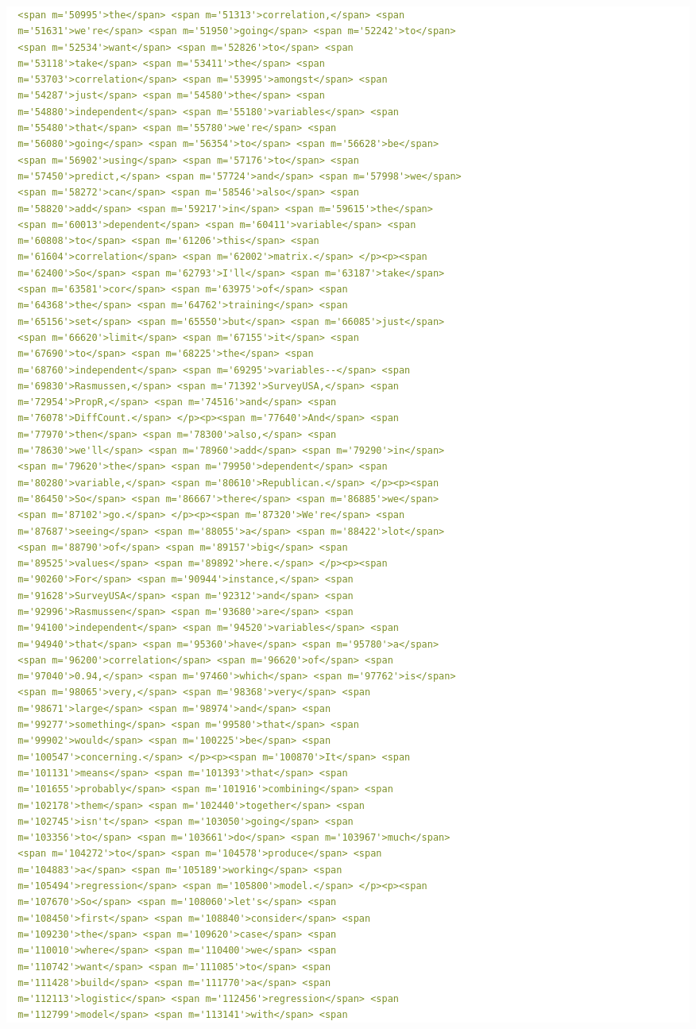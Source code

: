 ```yaml
  <span m='50995'>the</span> <span m='51313'>correlation,</span> <span
  m='51631'>we're</span> <span m='51950'>going</span> <span m='52242'>to</span>
  <span m='52534'>want</span> <span m='52826'>to</span> <span
  m='53118'>take</span> <span m='53411'>the</span> <span
  m='53703'>correlation</span> <span m='53995'>amongst</span> <span
  m='54287'>just</span> <span m='54580'>the</span> <span
  m='54880'>independent</span> <span m='55180'>variables</span> <span
  m='55480'>that</span> <span m='55780'>we're</span> <span
  m='56080'>going</span> <span m='56354'>to</span> <span m='56628'>be</span>
  <span m='56902'>using</span> <span m='57176'>to</span> <span
  m='57450'>predict,</span> <span m='57724'>and</span> <span m='57998'>we</span>
  <span m='58272'>can</span> <span m='58546'>also</span> <span
  m='58820'>add</span> <span m='59217'>in</span> <span m='59615'>the</span>
  <span m='60013'>dependent</span> <span m='60411'>variable</span> <span
  m='60808'>to</span> <span m='61206'>this</span> <span
  m='61604'>correlation</span> <span m='62002'>matrix.</span> </p><p><span
  m='62400'>So</span> <span m='62793'>I'll</span> <span m='63187'>take</span>
  <span m='63581'>cor</span> <span m='63975'>of</span> <span
  m='64368'>the</span> <span m='64762'>training</span> <span
  m='65156'>set</span> <span m='65550'>but</span> <span m='66085'>just</span>
  <span m='66620'>limit</span> <span m='67155'>it</span> <span
  m='67690'>to</span> <span m='68225'>the</span> <span
  m='68760'>independent</span> <span m='69295'>variables--</span> <span
  m='69830'>Rasmussen,</span> <span m='71392'>SurveyUSA,</span> <span
  m='72954'>PropR,</span> <span m='74516'>and</span> <span
  m='76078'>DiffCount.</span> </p><p><span m='77640'>And</span> <span
  m='77970'>then</span> <span m='78300'>also,</span> <span
  m='78630'>we'll</span> <span m='78960'>add</span> <span m='79290'>in</span>
  <span m='79620'>the</span> <span m='79950'>dependent</span> <span
  m='80280'>variable,</span> <span m='80610'>Republican.</span> </p><p><span
  m='86450'>So</span> <span m='86667'>there</span> <span m='86885'>we</span>
  <span m='87102'>go.</span> </p><p><span m='87320'>We're</span> <span
  m='87687'>seeing</span> <span m='88055'>a</span> <span m='88422'>lot</span>
  <span m='88790'>of</span> <span m='89157'>big</span> <span
  m='89525'>values</span> <span m='89892'>here.</span> </p><p><span
  m='90260'>For</span> <span m='90944'>instance,</span> <span
  m='91628'>SurveyUSA</span> <span m='92312'>and</span> <span
  m='92996'>Rasmussen</span> <span m='93680'>are</span> <span
  m='94100'>independent</span> <span m='94520'>variables</span> <span
  m='94940'>that</span> <span m='95360'>have</span> <span m='95780'>a</span>
  <span m='96200'>correlation</span> <span m='96620'>of</span> <span
  m='97040'>0.94,</span> <span m='97460'>which</span> <span m='97762'>is</span>
  <span m='98065'>very,</span> <span m='98368'>very</span> <span
  m='98671'>large</span> <span m='98974'>and</span> <span
  m='99277'>something</span> <span m='99580'>that</span> <span
  m='99902'>would</span> <span m='100225'>be</span> <span
  m='100547'>concerning.</span> </p><p><span m='100870'>It</span> <span
  m='101131'>means</span> <span m='101393'>that</span> <span
  m='101655'>probably</span> <span m='101916'>combining</span> <span
  m='102178'>them</span> <span m='102440'>together</span> <span
  m='102745'>isn't</span> <span m='103050'>going</span> <span
  m='103356'>to</span> <span m='103661'>do</span> <span m='103967'>much</span>
  <span m='104272'>to</span> <span m='104578'>produce</span> <span
  m='104883'>a</span> <span m='105189'>working</span> <span
  m='105494'>regression</span> <span m='105800'>model.</span> </p><p><span
  m='107670'>So</span> <span m='108060'>let's</span> <span
  m='108450'>first</span> <span m='108840'>consider</span> <span
  m='109230'>the</span> <span m='109620'>case</span> <span
  m='110010'>where</span> <span m='110400'>we</span> <span
  m='110742'>want</span> <span m='111085'>to</span> <span
  m='111428'>build</span> <span m='111770'>a</span> <span
  m='112113'>logistic</span> <span m='112456'>regression</span> <span
  m='112799'>model</span> <span m='113141'>with</span> <span
```